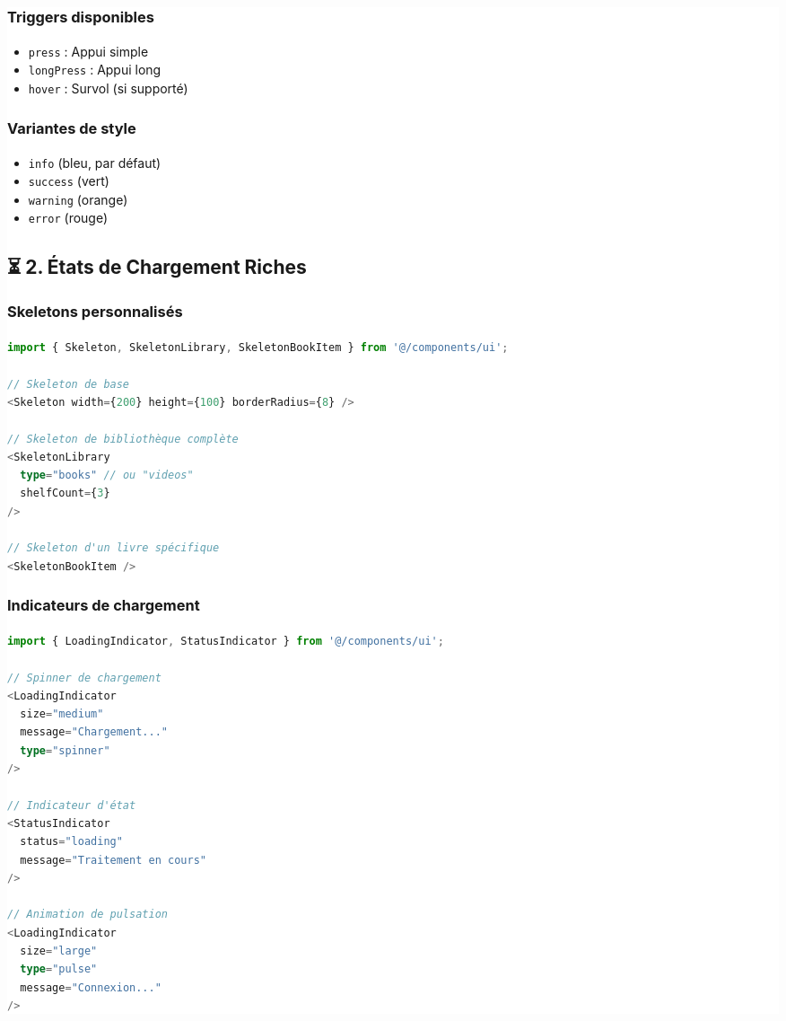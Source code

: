 ### Triggers disponibles
- `press` : Appui simple
- `longPress` : Appui long
- `hover` : Survol (si supporté)

### Variantes de style
- `info` (bleu, par défaut)
- `success` (vert)
- `warning` (orange)
- `error` (rouge)

## ⏳ 2. États de Chargement Riches

### Skeletons personnalisés

```typescript
import { Skeleton, SkeletonLibrary, SkeletonBookItem } from '@/components/ui';

// Skeleton de base
<Skeleton width={200} height={100} borderRadius={8} />

// Skeleton de bibliothèque complète
<SkeletonLibrary
  type="books" // ou "videos"
  shelfCount={3}
/>

// Skeleton d'un livre spécifique
<SkeletonBookItem />
```

### Indicateurs de chargement

```typescript
import { LoadingIndicator, StatusIndicator } from '@/components/ui';

// Spinner de chargement
<LoadingIndicator
  size="medium"
  message="Chargement..."
  type="spinner"
/>

// Indicateur d'état
<StatusIndicator
  status="loading"
  message="Traitement en cours"
/>

// Animation de pulsation
<LoadingIndicator
  size="large"
  type="pulse"
  message="Connexion..."
/>
```
